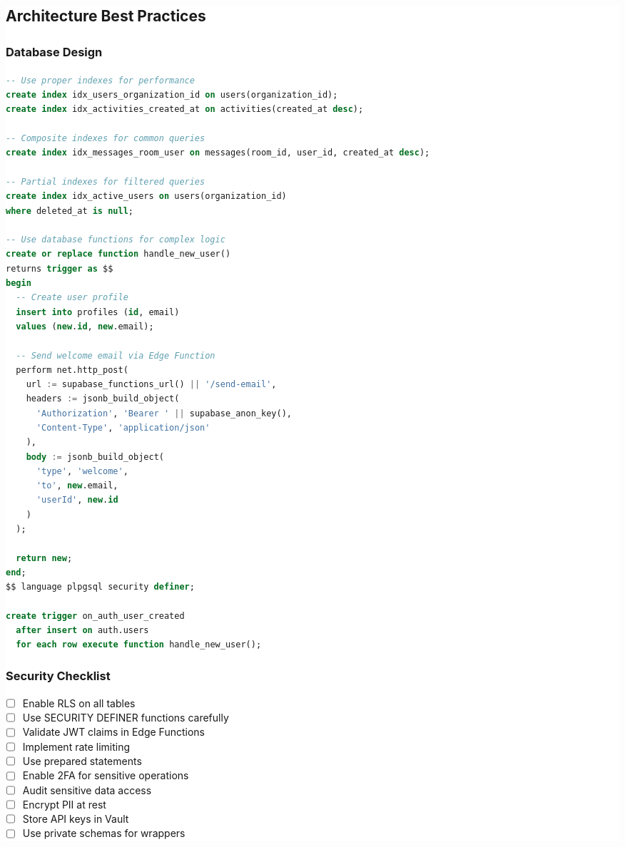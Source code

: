 ## Architecture Best Practices

### Database Design
```sql
-- Use proper indexes for performance
create index idx_users_organization_id on users(organization_id);
create index idx_activities_created_at on activities(created_at desc);

-- Composite indexes for common queries
create index idx_messages_room_user on messages(room_id, user_id, created_at desc);

-- Partial indexes for filtered queries
create index idx_active_users on users(organization_id) 
where deleted_at is null;

-- Use database functions for complex logic
create or replace function handle_new_user()
returns trigger as $$
begin
  -- Create user profile
  insert into profiles (id, email)
  values (new.id, new.email);
  
  -- Send welcome email via Edge Function
  perform net.http_post(
    url := supabase_functions_url() || '/send-email',
    headers := jsonb_build_object(
      'Authorization', 'Bearer ' || supabase_anon_key(),
      'Content-Type', 'application/json'
    ),
    body := jsonb_build_object(
      'type', 'welcome',
      'to', new.email,
      'userId', new.id
    )
  );
  
  return new;
end;
$$ language plpgsql security definer;

create trigger on_auth_user_created
  after insert on auth.users
  for each row execute function handle_new_user();
```

### Security Checklist
- [ ] Enable RLS on all tables
- [ ] Use SECURITY DEFINER functions carefully
- [ ] Validate JWT claims in Edge Functions
- [ ] Implement rate limiting
- [ ] Use prepared statements
- [ ] Enable 2FA for sensitive operations
- [ ] Audit sensitive data access
- [ ] Encrypt PII at rest
- [ ] Store API keys in Vault
- [ ] Use private schemas for wrappers
